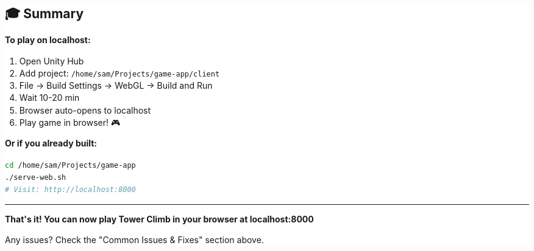 
## 🎓 Summary

**To play on localhost:**

1. Open Unity Hub
2. Add project: `/home/sam/Projects/game-app/client`
3. File → Build Settings → WebGL → Build and Run
4. Wait 10-20 min
5. Browser auto-opens to localhost
6. Play game in browser! 🎮

**Or if you already built:**

```bash
cd /home/sam/Projects/game-app
./serve-web.sh
# Visit: http://localhost:8000
```

---

**That's it! You can now play Tower Climb in your browser at localhost:8000**

Any issues? Check the "Common Issues & Fixes" section above.
